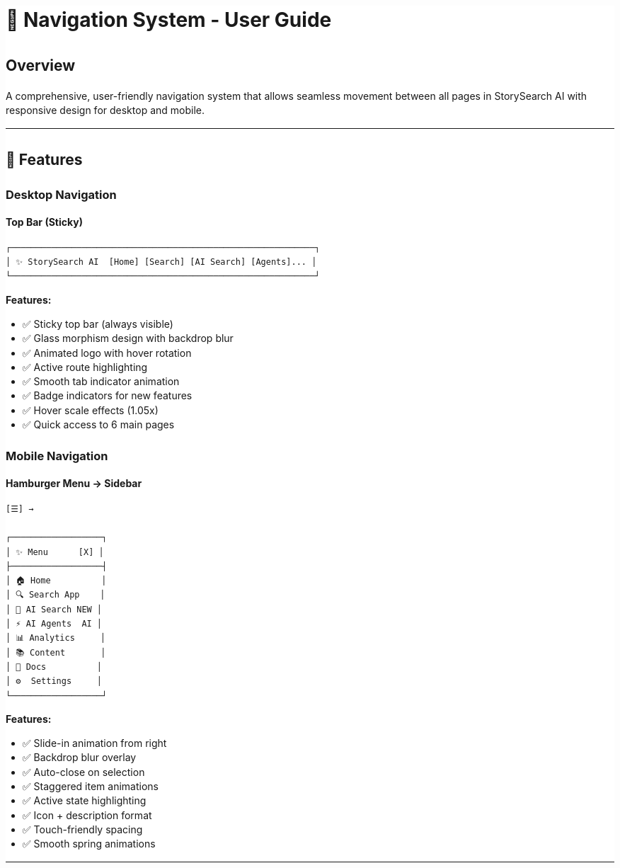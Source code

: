 # 🧭 Navigation System - User Guide

## Overview

A comprehensive, user-friendly navigation system that allows seamless movement between all pages in StorySearch AI with responsive design for desktop and mobile.

---

## 🎯 Features

### **Desktop Navigation**

**Top Bar (Sticky)**
```
┌────────────────────────────────────────────────────────────┐
│ ✨ StorySearch AI  [Home] [Search] [AI Search] [Agents]... │
└────────────────────────────────────────────────────────────┘
```

**Features:**
- ✅ Sticky top bar (always visible)
- ✅ Glass morphism design with backdrop blur
- ✅ Animated logo with hover rotation
- ✅ Active route highlighting
- ✅ Smooth tab indicator animation
- ✅ Badge indicators for new features
- ✅ Hover scale effects (1.05x)
- ✅ Quick access to 6 main pages

### **Mobile Navigation**

**Hamburger Menu → Sidebar**
```
[☰] → 

┌──────────────────┐
│ ✨ Menu      [X] │
├──────────────────┤
│ 🏠 Home          │
│ 🔍 Search App    │
│ 🧠 AI Search NEW │
│ ⚡ AI Agents  AI │
│ 📊 Analytics     │
│ 📚 Content       │
│ 📖 Docs          │
│ ⚙️  Settings     │
└──────────────────┘
```

**Features:**
- ✅ Slide-in animation from right
- ✅ Backdrop blur overlay
- ✅ Auto-close on selection
- ✅ Staggered item animations
- ✅ Active state highlighting
- ✅ Icon + description format
- ✅ Touch-friendly spacing
- ✅ Smooth spring animations

---